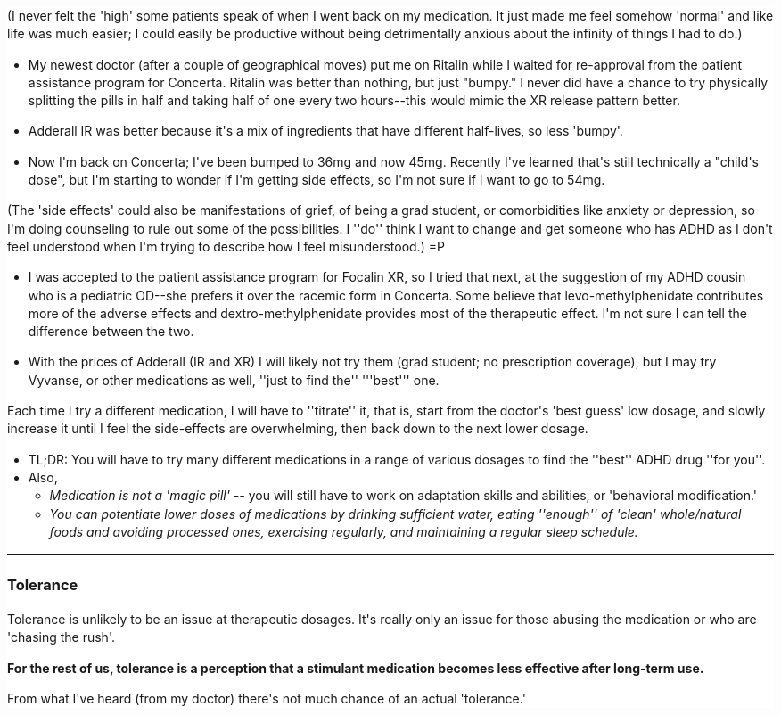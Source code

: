 (I never felt the 'high' some patients speak of when I went back on my medication.  It just made me feel somehow 'normal' and like life was much easier; I could easily be productive without being detrimentally anxious about the infinity of things I had to do.)

* My newest doctor (after a couple of geographical moves) put me on Ritalin while I waited for re-approval from the patient assistance program for Concerta.  Ritalin was better than nothing, but just "bumpy." I never did have a chance to try physically splitting the pills in half and taking half of one every two hours--this would mimic the XR release pattern better. 

* Adderall IR was better because it's a mix of ingredients that have different half-lives, so less 'bumpy'.

* Now I'm back on Concerta; I've been bumped to 36mg and now 45mg.  Recently I've learned that's still technically a "child's dose", but I'm starting to wonder if I'm getting side effects, so I'm not sure if I want to go to 54mg. 

(The 'side effects' could also be manifestations of grief, of being a grad student, or comorbidities like anxiety or depression, so I'm doing counseling to rule out some of the possibilities.  I ''do'' think I want to change and get someone who has ADHD as I don't feel understood when I'm trying to describe how I feel misunderstood.)  =P

* I was accepted to the patient assistance program for Focalin XR, so I tried that next, at the suggestion of my ADHD cousin who is a pediatric OD--she prefers it over the racemic form in Concerta.  Some believe that levo-methylphenidate contributes more of the adverse effects and dextro-methylphenidate provides most of the therapeutic effect.  I'm not sure I can tell the difference between the two.

* With the prices of Adderall (IR and XR) I will likely not try them (grad student; no prescription coverage), but I may try Vyvanse, or other medications as well, ''just to find the'' '''best''' one.

Each time I try a different medication, I will have to ''titrate'' it, that is, start from the doctor's 'best guess' low dosage, and slowly increase it until I feel the side-effects are overwhelming, then back down to the next lower dosage.

* TL;DR:  You will have to try many different medications in a range of various dosages to find the ''best'' ADHD drug ''for you''.
* Also,
  * *Medication is not a 'magic pill' --* you will still have to work on adaptation skills and abilities, or 'behavioral modification.'
  * *You can potentiate lower doses of medications by drinking sufficient water, eating ''enough'' of 'clean' whole/natural foods and avoiding processed ones, exercising regularly, and maintaining a regular sleep schedule.*


***
### Tolerance  

Tolerance is unlikely to be an issue at therapeutic dosages.  It's really only an issue for those abusing the medication or who are 'chasing the rush'.

**For the rest of us, tolerance is a perception that a stimulant medication becomes less effective after long-term use.**

From what I've heard (from my doctor) there's not much chance of an actual 'tolerance.'
